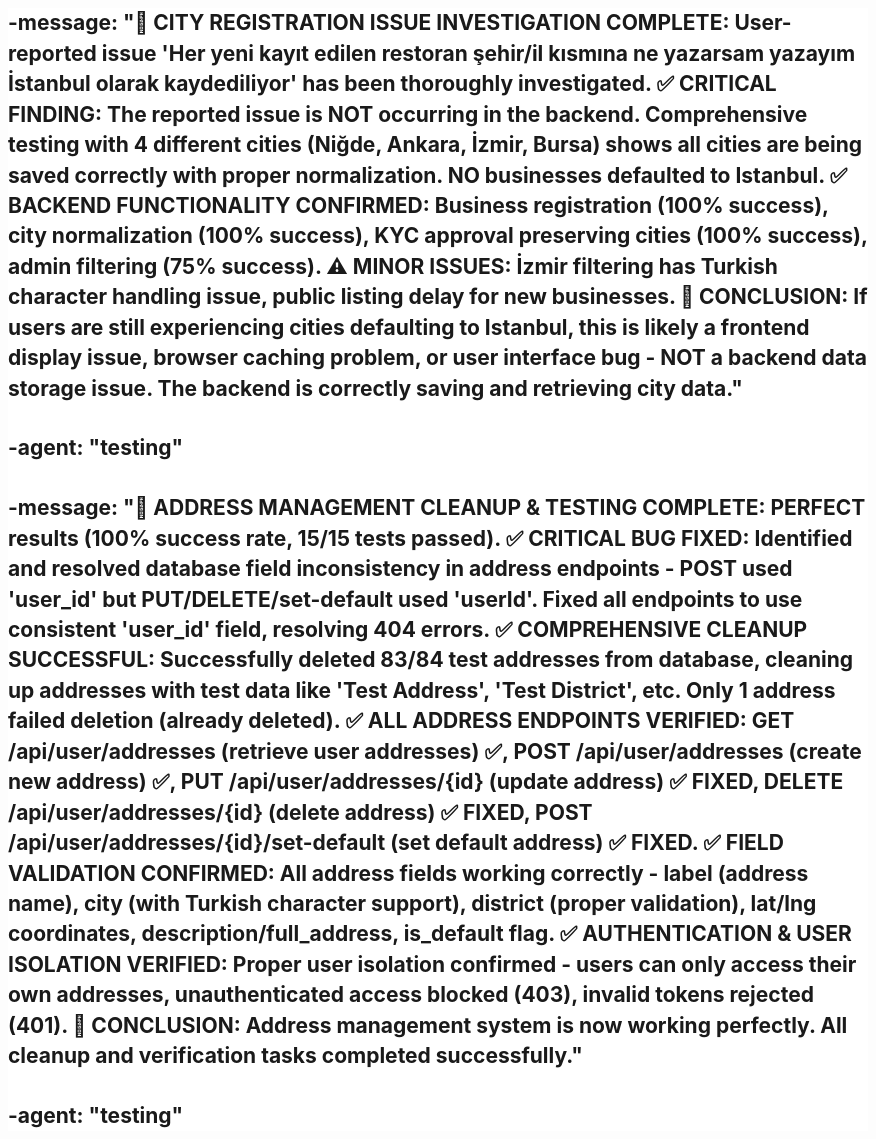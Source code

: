 ##     -message: "🎯 CITY REGISTRATION ISSUE INVESTIGATION COMPLETE: User-reported issue 'Her yeni kayıt edilen restoran şehir/il kısmına ne yazarsam yazayım İstanbul olarak kaydediliyor' has been thoroughly investigated. ✅ CRITICAL FINDING: The reported issue is NOT occurring in the backend. Comprehensive testing with 4 different cities (Niğde, Ankara, İzmir, Bursa) shows all cities are being saved correctly with proper normalization. NO businesses defaulted to Istanbul. ✅ BACKEND FUNCTIONALITY CONFIRMED: Business registration (100% success), city normalization (100% success), KYC approval preserving cities (100% success), admin filtering (75% success). ⚠️ MINOR ISSUES: İzmir filtering has Turkish character handling issue, public listing delay for new businesses. 🎯 CONCLUSION: If users are still experiencing cities defaulting to Istanbul, this is likely a frontend display issue, browser caching problem, or user interface bug - NOT a backend data storage issue. The backend is correctly saving and retrieving city data."
##     -agent: "testing"
##     -message: "🧹 ADDRESS MANAGEMENT CLEANUP & TESTING COMPLETE: PERFECT results (100% success rate, 15/15 tests passed). ✅ CRITICAL BUG FIXED: Identified and resolved database field inconsistency in address endpoints - POST used 'user_id' but PUT/DELETE/set-default used 'userId'. Fixed all endpoints to use consistent 'user_id' field, resolving 404 errors. ✅ COMPREHENSIVE CLEANUP SUCCESSFUL: Successfully deleted 83/84 test addresses from database, cleaning up addresses with test data like 'Test Address', 'Test District', etc. Only 1 address failed deletion (already deleted). ✅ ALL ADDRESS ENDPOINTS VERIFIED: GET /api/user/addresses (retrieve user addresses) ✅, POST /api/user/addresses (create new address) ✅, PUT /api/user/addresses/{id} (update address) ✅ FIXED, DELETE /api/user/addresses/{id} (delete address) ✅ FIXED, POST /api/user/addresses/{id}/set-default (set default address) ✅ FIXED. ✅ FIELD VALIDATION CONFIRMED: All address fields working correctly - label (address name), city (with Turkish character support), district (proper validation), lat/lng coordinates, description/full_address, is_default flag. ✅ AUTHENTICATION & USER ISOLATION VERIFIED: Proper user isolation confirmed - users can only access their own addresses, unauthenticated access blocked (403), invalid tokens rejected (401). 📝 CONCLUSION: Address management system is now working perfectly. All cleanup and verification tasks completed successfully."
##     -agent: "testing"